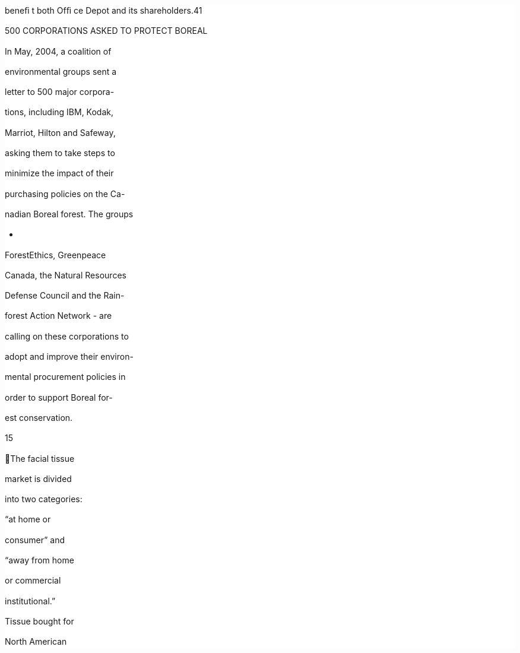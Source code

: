beneﬁ t both Ofﬁ ce Depot and its shareholders.41

500 CORPORATIONS
ASKED TO
PROTECT BOREAL

  In  May,  2004,  a  coalition  of

environmental  groups  sent  a

letter  to  500  major  corpora-

tions,  including  IBM,  Kodak,

Marriot,  Hilton  and  Safeway,

asking  them  to  take  steps  to

minimize  the  impact  of  their

purchasing policies on the Ca-

nadian Boreal forest. The groups

-

ForestEthics,  Greenpeace

Canada, the Natural Resources

Defense Council and the Rain-

forest  Action  Network  -  are

calling on these corporations to

adopt and improve their environ-

mental procurement policies in

order  to  support  Boreal  for-

est conservation.

15

The facial tissue

market is divided

into two categories:

“at home or

consumer” and

“away from home

or commercial

institutional.”

Tissue bought for

North American

